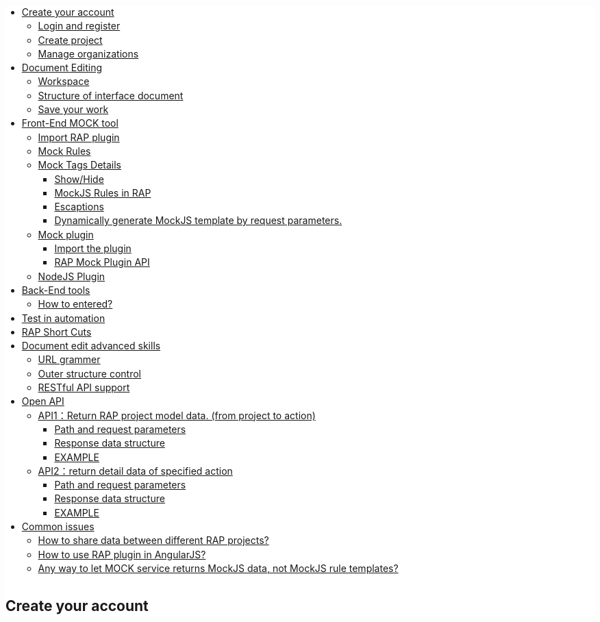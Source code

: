 




* [Create your account](#create-your-account)
  * [Login and register](#login-and-register)
  * [Create project](#create-project)
  * [Manage organizations](#manage-organizations)
* [Document Editing](#document-editing)
  * [Workspace](#workspace)
  * [Structure of interface document](#structure-of-interface-document)
  * [Save your work](#save-your-work)
* [Front-End MOCK tool](#front-end-mock-tool)
  * [Import RAP plugin](#import-rap-plugin)
  * [Mock Rules](#mock-rules)
  * [Mock Tags Details](#mock-tags-details)
    * [Show/Hide](#showhide)
    * [MockJS Rules in RAP](#mockjs-rules-in-rap)
    * [Escaptions](#escaptions)
    * [Dynamically generate MockJS template by request parameters.](#dynamically-generate-mockjs-template-by-request-parameters)
  * [Mock plugin](#mock-plugin)
    * [Import the plugin](#import-the-plugin)
    * [RAP Mock Plugin API](#rap-mock-plugin-api)
  * [NodeJS Plugin](#nodejs-plugin)
* [Back-End tools](#back-end-tools)
  * [How to entered?](#how-to-entered)
* [Test in automation](#test-in-automation)
* [RAP Short Cuts](#rap-short-cuts)
* [Document edit advanced skills](#document-edit-advanced-skills)
  * [URL grammer](#url-grammer)
  * [Outer structure control](#outer-structure-control)
  * [RESTful API support](#restful-api-support)
* [Open API](#open-api)
  * [API1：Return RAP project model data. (from project to action)](#api1return-rap-project-model-data-from-project-to-action)
    * [Path and request parameters](#path-and-request-parameters)
    * [Response data structure](#response-data-structure)
    * [EXAMPLE](#example)
  * [API2：return detail data of specified action](#api2return-detail-data-of-specified-action)
    * [Path and request parameters](#path-and-request-parameters)
    * [Response data structure](#response-data-structure)
    * [EXAMPLE](#example)
* [Common issues](#common-issues)
  * [How to share data between different RAP projects?](#how-to-share-data-between-different-rap-projects)
  * [How to use RAP plugin in AngularJS?](#how-to-use-rap-plugin-in-angularjs)
  * [Any way to let MOCK service returns MockJS data, not MockJS rule templates?](#any-way-to-let-mock-service-returns-mockjs-data-not-mockjs-rule-templates)




## Create your account
